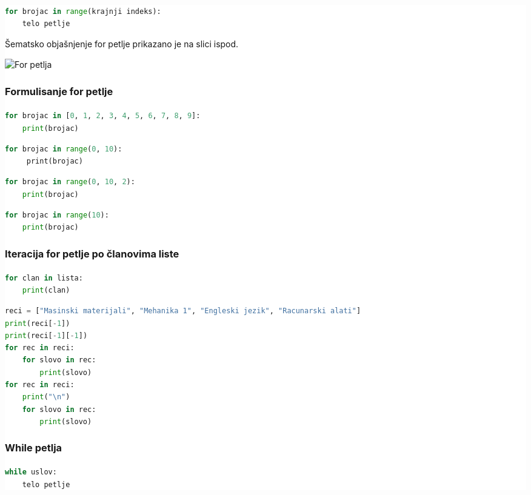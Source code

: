 ```python
for brojac in range(krajnji indeks):
    telo petlje
```

Šematsko objašnjenje for petlje prikazano je na slici ispod.

![For petlja](https://github.com/Racunarski-alati-FINK/Racunarski-alati-FINK/assets/152398242/3f682617-a159-4e13-82ee-01ad7bba4b39)

### Formulisanje for petlje

```python
for brojac in [0, 1, 2, 3, 4, 5, 6, 7, 8, 9]:
    print(brojac)
```

```python
for brojac in range(0, 10):
     print(brojac)
```

```python
for brojac in range(0, 10, 2):
    print(brojac)
```

```python
for brojac in range(10):
    print(brojac)
```

### Iteracija for petlje po članovima liste

```python
for clan in lista:
    print(clan)
```

```python
reci = ["Masinski materijali", "Mehanika 1", "Engleski jezik", "Racunarski alati"]
print(reci[-1])
print(reci[-1][-1])
for rec in reci:
    for slovo in rec:
        print(slovo)
for rec in reci:
    print("\n")
    for slovo in rec:
        print(slovo)
```

### While petlja

```python
while uslov:
    telo petlje
```
